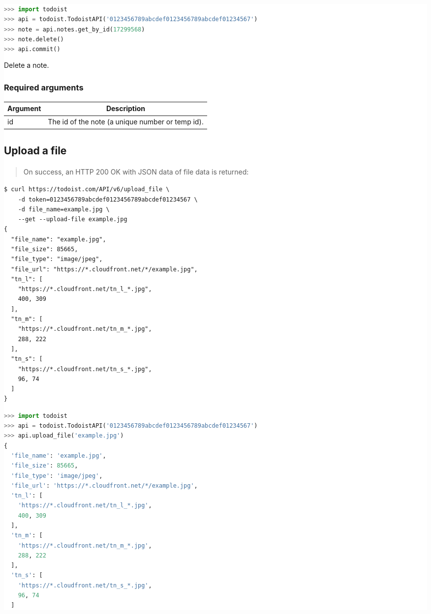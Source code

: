 ```python
>>> import todoist
>>> api = todoist.TodoistAPI('0123456789abcdef0123456789abcdef01234567')
>>> note = api.notes.get_by_id(17299568)
>>> note.delete()
>>> api.commit()
```

Delete a note.

### Required arguments

Argument | Description
-------- | -----------
id | The id of the note (a unique number or temp id).

## Upload a file

> On success, an HTTP 200 OK with JSON data of file data is returned:

```shell
$ curl https://todoist.com/API/v6/upload_file \
    -d token=0123456789abcdef0123456789abcdef01234567 \
    -d file_name=example.jpg \
    --get --upload-file example.jpg
{
  "file_name": "example.jpg",
  "file_size": 85665,
  "file_type": "image/jpeg",
  "file_url": "https://*.cloudfront.net/*/example.jpg",
  "tn_l": [
    "https://*.cloudfront.net/tn_l_*.jpg",
    400, 309
  ],
  "tn_m": [
    "https://*.cloudfront.net/tn_m_*.jpg",
    288, 222
  ],
  "tn_s": [
    "https://*.cloudfront.net/tn_s_*.jpg",
    96, 74
  ]
}
```

```python
>>> import todoist
>>> api = todoist.TodoistAPI('0123456789abcdef0123456789abcdef01234567')
>>> api.upload_file('example.jpg')
{
  'file_name': 'example.jpg',
  'file_size': 85665,
  'file_type': 'image/jpeg',
  'file_url': 'https://*.cloudfront.net/*/example.jpg',
  'tn_l': [
    'https://*.cloudfront.net/tn_l_*.jpg',
    400, 309
  ],
  'tn_m': [
    'https://*.cloudfront.net/tn_m_*.jpg',
    288, 222
  ],
  'tn_s': [
    'https://*.cloudfront.net/tn_s_*.jpg',
    96, 74
  ]
```
